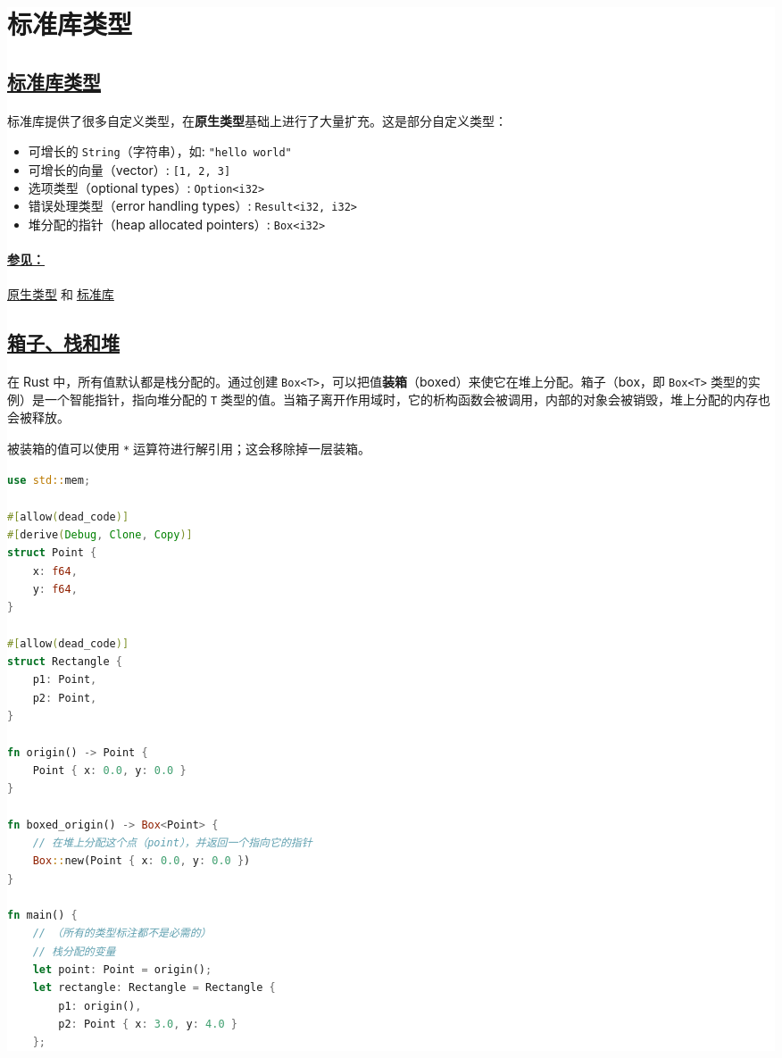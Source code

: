 # 标准库类型

## [标准库类型](https://rustwiki.org/zh-CN/rust-by-example/std.html#%E6%A0%87%E5%87%86%E5%BA%93%E7%B1%BB%E5%9E%8B) <a href="#biao-zhun-ku-lei-xing" id="biao-zhun-ku-lei-xing"></a>

标准库提供了很多自定义类型，在**原生类型**基础上进行了大量扩充。这是部分自定义类型：

* 可增长的 `String`（字符串），如: `"hello world"`
* 可增长的向量（vector）: `[1, 2, 3]`
* 选项类型（optional types）: `Option<i32>`
* 错误处理类型（error handling types）: `Result<i32, i32>`
* 堆分配的指针（heap allocated pointers）: `Box<i32>`

#### [参见：](https://rustwiki.org/zh-CN/rust-by-example/std.html#%E5%8F%82%E8%A7%81) <a href="#can-jian" id="can-jian"></a>

[原生类型](https://rustwiki.org/zh-CN/rust-by-example/primitives.html) 和 [标准库](https://rustwiki.org/zh-CN/std/)

## [箱子、栈和堆](https://rustwiki.org/zh-CN/rust-by-example/std/box.html#%E7%AE%B1%E5%AD%90%E6%A0%88%E5%92%8C%E5%A0%86) <a href="#xiang-zi-zhan-he-dui" id="xiang-zi-zhan-he-dui"></a>

在 Rust 中，所有值默认都是栈分配的。通过创建 `Box<T>`，可以把值**装箱**（boxed）来使它在堆上分配。箱子（box，即 `Box<T>` 类型的实例）是一个智能指针，指向堆分配的 `T` 类型的值。当箱子离开作用域时，它的析构函数会被调用，内部的对象会被销毁，堆上分配的内存也会被释放。

被装箱的值可以使用 `*` 运算符进行解引用；这会移除掉一层装箱。

```rust
use std::mem;

#[allow(dead_code)]
#[derive(Debug, Clone, Copy)]
struct Point {
    x: f64,
    y: f64,
}

#[allow(dead_code)]
struct Rectangle {
    p1: Point,
    p2: Point,
}

fn origin() -> Point {
    Point { x: 0.0, y: 0.0 }
}

fn boxed_origin() -> Box<Point> {
    // 在堆上分配这个点（point），并返回一个指向它的指针
    Box::new(Point { x: 0.0, y: 0.0 })
}

fn main() {
    // （所有的类型标注都不是必需的）
    // 栈分配的变量
    let point: Point = origin();
    let rectangle: Rectangle = Rectangle {
        p1: origin(),
        p2: Point { x: 3.0, y: 4.0 }
    };

```